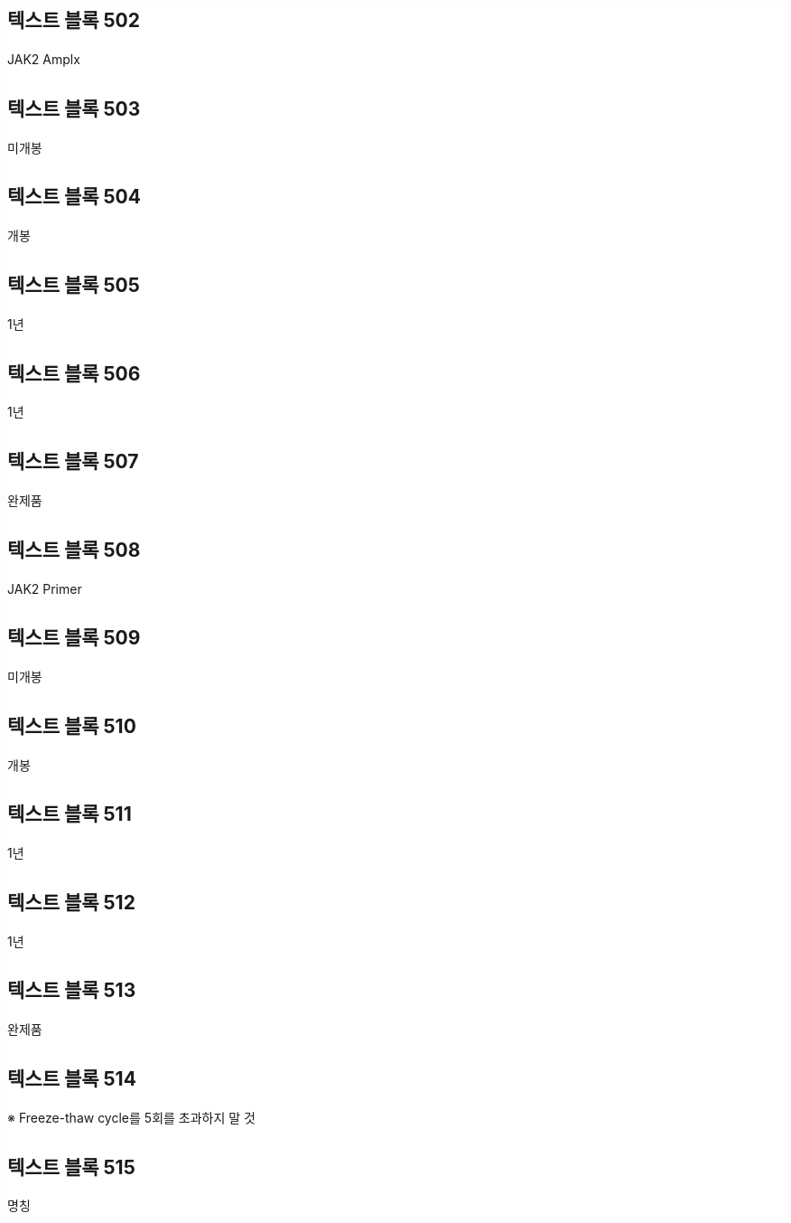 ## 텍스트 블록 502
JAK2 Amplx

## 텍스트 블록 503
미개봉

## 텍스트 블록 504
개봉

## 텍스트 블록 505
1년

## 텍스트 블록 506
1년

## 텍스트 블록 507
완제품

## 텍스트 블록 508
JAK2 Primer

## 텍스트 블록 509
미개봉

## 텍스트 블록 510
개봉

## 텍스트 블록 511
1년

## 텍스트 블록 512
1년

## 텍스트 블록 513
완제품

## 텍스트 블록 514
※ Freeze-thaw cycle를 5회를 초과하지 말 것

## 텍스트 블록 515
명칭
